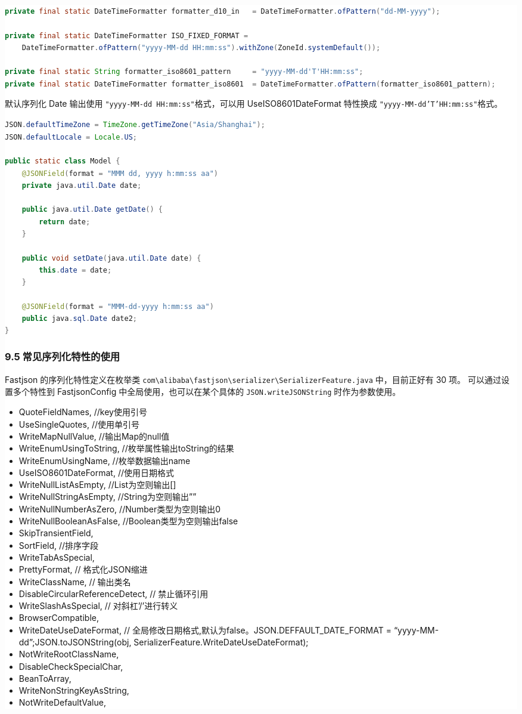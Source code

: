 ```java
private final static DateTimeFormatter formatter_d10_in   = DateTimeFormatter.ofPattern("dd-MM-yyyy");

private final static DateTimeFormatter ISO_FIXED_FORMAT =
    DateTimeFormatter.ofPattern("yyyy-MM-dd HH:mm:ss").withZone(ZoneId.systemDefault());

private final static String formatter_iso8601_pattern     = "yyyy-MM-dd'T'HH:mm:ss";
private final static DateTimeFormatter formatter_iso8601  = DateTimeFormatter.ofPattern(formatter_iso8601_pattern);
```

默认序列化 Date 输出使用 `"yyyy-MM-dd HH:mm:ss"`格式，可以用 UseISO8601DateFormat 特性换成 `"yyyy-MM-dd’T’HH:mm:ss"`格式。

```java
JSON.defaultTimeZone = TimeZone.getTimeZone("Asia/Shanghai");
JSON.defaultLocale = Locale.US;

public static class Model {
    @JSONField(format = "MMM dd, yyyy h:mm:ss aa")
    private java.util.Date date;

    public java.util.Date getDate() {
        return date;
    }

    public void setDate(java.util.Date date) {
        this.date = date;
    }

    @JSONField(format = "MMM-dd-yyyy h:mm:ss aa")
    public java.sql.Date date2;
}
```

### 9.5 常见序列化特性的使用

Fastjson 的序列化特性定义在枚举类 `com\alibaba\fastjson\serializer\SerializerFeature.java` 中，目前正好有 30 项。
可以通过设置多个特性到 FastjsonConfig 中全局使用，也可以在某个具体的 `JSON.writeJSONString` 时作为参数使用。

- QuoteFieldNames, //key使用引号
- UseSingleQuotes, //使用单引号
- WriteMapNullValue, //输出Map的null值
- WriteEnumUsingToString, //枚举属性输出toString的结果
- WriteEnumUsingName, //枚举数据输出name
- UseISO8601DateFormat, //使用日期格式
- WriteNullListAsEmpty, //List为空则输出[]
- WriteNullStringAsEmpty, //String为空则输出””
- WriteNullNumberAsZero, //Number类型为空则输出0
- WriteNullBooleanAsFalse, //Boolean类型为空则输出false
- SkipTransientField,
- SortField, //排序字段
- WriteTabAsSpecial,
- PrettyFormat, // 格式化JSON缩进
- WriteClassName, // 输出类名
- DisableCircularReferenceDetect, // 禁止循环引用
- WriteSlashAsSpecial, // 对斜杠’/’进行转义
- BrowserCompatible,
- WriteDateUseDateFormat, // 全局修改日期格式,默认为false。JSON.DEFFAULT_DATE_FORMAT = “yyyy-MM-dd”;JSON.toJSONString(obj, SerializerFeature.WriteDateUseDateFormat);
- NotWriteRootClassName,
- DisableCheckSpecialChar,
- BeanToArray,
- WriteNonStringKeyAsString,
- NotWriteDefaultValue,